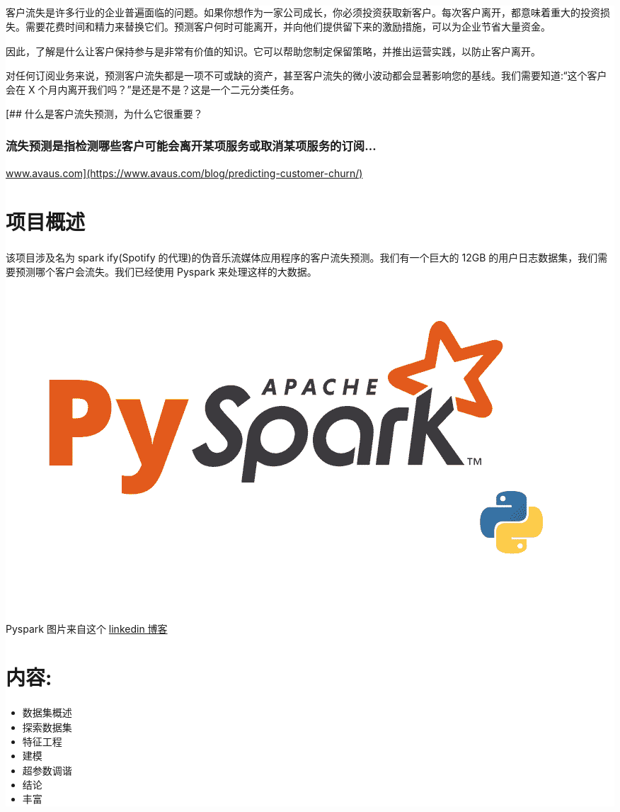 客户流失是许多行业的企业普遍面临的问题。如果你想作为一家公司成长，你必须投资获取新客户。每次客户离开，都意味着重大的投资损失。需要花费时间和精力来替换它们。预测客户何时可能离开，并向他们提供留下来的激励措施，可以为企业节省大量资金。

因此，了解是什么让客户保持参与是非常有价值的知识。它可以帮助您制定保留策略，并推出运营实践，以防止客户离开。

对任何订阅业务来说，预测客户流失都是一项不可或缺的资产，甚至客户流失的微小波动都会显著影响您的基线。我们需要知道:“这个客户会在 X 个月内离开我们吗？”是还是不是？这是一个二元分类任务。

[](https://www.avaus.com/blog/predicting-customer-churn/) [## 什么是客户流失预测，为什么它很重要？

### 流失预测是指检测哪些客户可能会离开某项服务或取消某项服务的订阅…

www.avaus.com](https://www.avaus.com/blog/predicting-customer-churn/) 

# 项目概述

该项目涉及名为 spark ify(Spotify 的代理)的伪音乐流媒体应用程序的客户流失预测。我们有一个巨大的 12GB 的用户日志数据集，我们需要预测哪个客户会流失。我们已经使用 Pyspark 来处理这样的大数据。

![](img/3a1b3cd7b26b20da835953549262cf0b.png)

Pyspark 图片来自这个 [linkedin 博客](https://www.linkedin.com/pulse/introduction-pyspark-what-isit-leonardo-anello)

# 内容:

*   数据集概述
*   探索数据集
*   特征工程
*   建模
*   超参数调谐
*   结论
*   丰富

